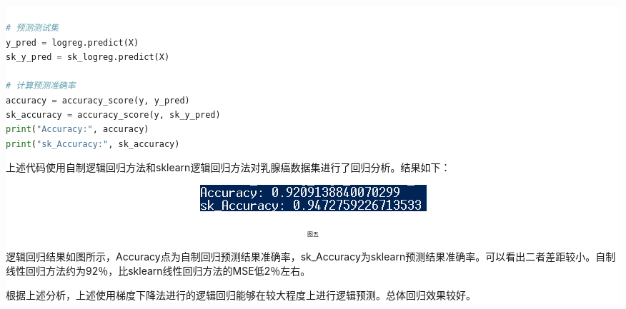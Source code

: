 ```python

# 预测测试集
y_pred = logreg.predict(X)
sk_y_pred = sk_logreg.predict(X)

# 计算预测准确率
accuracy = accuracy_score(y, y_pred)
sk_accuracy = accuracy_score(y, sk_y_pred)
print("Accuracy:", accuracy)
print("sk_Accuracy:", sk_accuracy)
```
上述代码使用自制逻辑回归方法和sklearn逻辑回归方法对乳腺癌数据集进行了回归分析。结果如下：
<center><img src="./1-5.png" alt="res" >
<p><span style="font-size: 8px;">图五</span></p></center>
<p>逻辑回归结果如图所示，Accuracy点为自制回归预测结果准确率，sk_Accuracy为sklearn预测结果准确率。可以看出二者差距较小。自制线性回归方法约为92％，比sklearn线性回归方法的MSE低2％左右。</p>
<p>根据上述分析，上述使用梯度下降法进行的逻辑回归能够在较大程度上进行逻辑预测。总体回归效果较好。</p>


